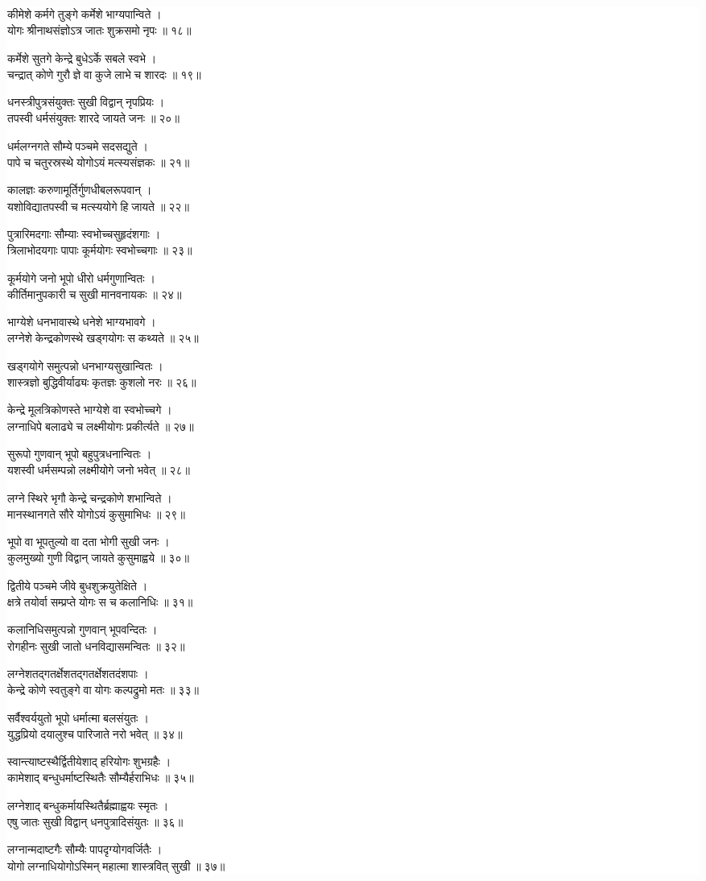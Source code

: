कीमेशे कर्मगे तुङ्गे कर्मेशे भाग्यपान्विते ।  
योगः श्रीनाथसंज्ञोऽत्र जातः शुक्रसमो नृपः ॥ १८॥  
  
कर्मेशे सुतगे केन्द्रे बुधेऽर्के सबले स्वभे ।  
चन्द्रात् कोणे गुरौ ज्ञे वा कुजे लाभे च शारदः ॥ १९॥  
  
धनस्त्रीपुत्रसंयुक्तः सुखी विद्वान् नृपप्रियः ।  
तपस्वी धर्मसंयुक्तः शारदे जायते जनः ॥ २०॥  
  
धर्मलग्नगते सौम्ये पञ्चमे सदसद्युते ।  
पापे च चतुरस्रस्थे योगोऽयं मत्स्यसंज्ञकः ॥ २१॥  
  
कालज्ञः करुणामूर्तिर्गुणधीबलरूपवान् ।  
यशोविद्यातपस्वी च मत्स्ययोगे हि जायते ॥ २२॥  
  
पुत्रारिमदगाः सौम्याः स्वभोच्चसुहृदंशगाः ।  
त्रिलाभोदयगाः पापाः कूर्मयोगः स्वभोच्चगाः ॥ २३॥  
  
कूर्मयोगे जनो भूपो धीरो धर्मगुणान्वितः ।  
कीर्तिमानुपकारी च सुखी मानवनायकः ॥ २४॥  
  
भाग्येशे धनभावास्थे धनेशे भाग्यभावगे ।  
लग्नेशे केन्द्रकोणस्थे खड्गयोगः स कथ्यते ॥ २५॥  
  
खड्गयोगे समुत्पन्नो धनभाग्यसुखान्वितः ।  
शास्त्रज्ञो बुद्धिवीर्याढ्यः कृतज्ञः कुशलो नरः ॥ २६॥  
  
केन्द्रे मूलत्रिकोणस्ते भाग्येशे वा स्वभोच्चगे ।  
लग्नाधिपे बलाढ्ये च लक्ष्मीयोगः प्रकीर्त्यते ॥ २७॥  
  
सुरूपो गुणवान् भूपो बहुपुत्रधनान्वितः ।  
यशस्वी धर्मसम्पन्नो लक्ष्मीयोगे जनो भवेत् ॥ २८॥  
  
लग्ने स्थिरे भृगौ केन्द्रे चन्द्रकोणे शभान्विते ।  
मानस्थानगते सौरे योगोऽयं कुसुमाभिधः ॥ २९॥  
  
भूपो वा भूपतुल्यो वा दता भोगी सुखी जनः ।  
कुलमुख्यो गुणी विद्वान् जायते कुसुमाह्वये ॥ ३०॥  
  
द्वितीये पञ्चमे जीवे बुधशुक्रयुतेक्षिते ।  
क्षत्रे तयोर्वा सम्प्रप्ते योगः स च कलानिधिः ॥ ३१॥  
  
कलानिधिसमुत्पन्नो गुणवान् भूपवन्दितः ।  
रोगहीनः सुखी जातो धनविद्यासमन्वितः ॥ ३२॥  
  
लग्नेशतद्गतर्क्षेशतद्गतर्क्षेशतदंशपाः ।  
केन्द्रे कोणे स्वतुङ्गे वा योगः कल्पद्रुमो मतः ॥ ३३॥  
  
सर्वैश्वर्ययुतो भूपो धर्मात्मा बलसंयुतः ।  
युद्धप्रियो दयालुश्च पारिजाते नरो भवेत् ॥ ३४॥  
  
स्वान्त्याष्टस्थैर्द्वितीयेशाद् हरियोगः शुभग्रहैः ।  
कामेशाद् बन्धुधर्माष्टस्थितैः सौम्यैर्हराभिधः ॥ ३५॥  
  
लग्नेशाद् बन्धुकर्मायस्थितैर्ब्रह्माह्वयः स्मृतः ।  
एषु जातः सुखी विद्वान् धनपुत्रादिसंयुतः ॥ ३६॥  
  
लग्नान्मदाष्टगैः सौम्यैः पापदृग्योगवर्जितैः ।  
योगो लग्नाधियोगोऽस्मिन् महात्मा शास्त्रवित् सुखी ॥ ३७॥  
  